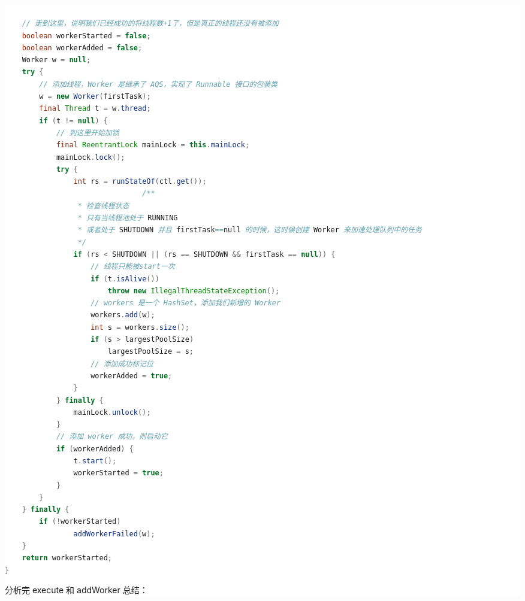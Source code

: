 ```java
		
  	// 走到这里，说明我们已经成功的将线程数+1了，但是真正的线程还没有被添加
    boolean workerStarted = false;
    boolean workerAdded = false;
    Worker w = null;
    try {
      	// 添加线程，Worker 是继承了 AQS，实现了 Runnable 接口的包装类
      	w = new Worker(firstTask);
      	final Thread t = w.thread;
        if (t != null) {
          	// 到这里开始加锁
          	final ReentrantLock mainLock = this.mainLock;
          	mainLock.lock();
            try {
                int rs = runStateOf(ctl.get());
								/**
                 * 检查线程状态
                 * 只有当线程池处于 RUNNING
                 * 或者处于 SHUTDOWN 并且 firstTask==null 的时候，这时候创建 Worker 来加速处理队列中的任务
                 */
                if (rs < SHUTDOWN || (rs == SHUTDOWN && firstTask == null)) {
                    // 线程只能被start一次
                  	if (t.isAlive())
                        throw new IllegalThreadStateException();
                    // workers 是一个 HashSet，添加我们新增的 Worker
                  	workers.add(w);
                    int s = workers.size();
                    if (s > largestPoolSize)
                        largestPoolSize = s;
                    // 添加成功标记位
                  	workerAdded = true;
                }
            } finally {
                mainLock.unlock();
            }
          	// 添加 worker 成功，则启动它
            if (workerAdded) {
                t.start();
                workerStarted = true;
            }
        }
    } finally {
      	if (!workerStarted)
        		addWorkerFailed(w);
    }
    return workerStarted;
}
```

分析完 execute 和 addWorker 总结：

